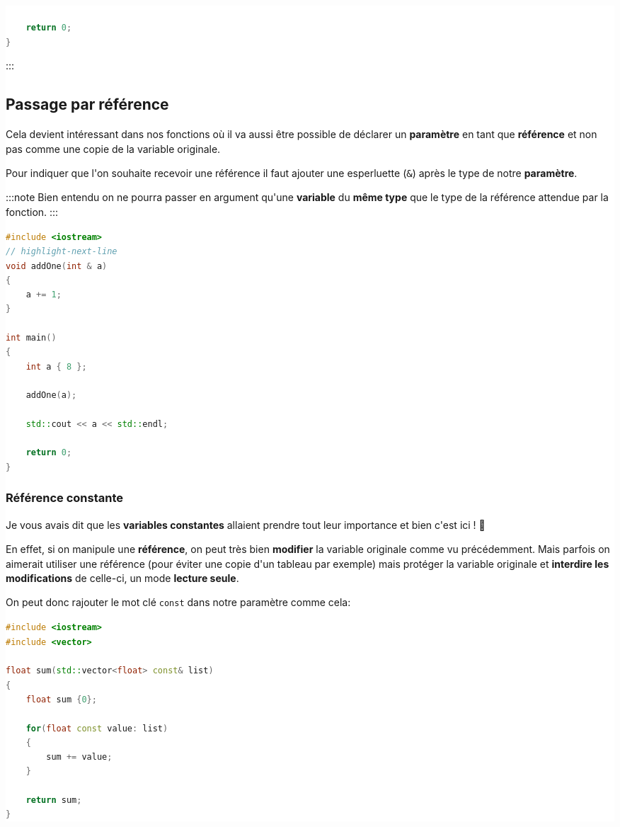 ```cpp

    return 0;
}
```
:::

## Passage par référence

Cela devient intéressant dans nos fonctions où il va aussi être possible de déclarer un **paramètre** en tant que **référence** et non pas comme une copie de la variable originale.

Pour indiquer que l'on souhaite recevoir une référence il faut ajouter une esperluette (<kbd>&</kbd>) après le type de notre **paramètre**.

:::note
Bien entendu on ne pourra passer en argument qu'une **variable** du **même type** que le type de la référence attendue par la fonction.
:::

```cpp
#include <iostream>
// highlight-next-line
void addOne(int & a)
{
    a += 1;
}

int main()
{
    int a { 8 };
    
    addOne(a);

    std::cout << a << std::endl;

    return 0;
}
```

### Référence constante

Je vous avais dit que les **variables constantes** allaient prendre tout leur importance et bien c'est ici ! :partying_face:

En effet, si on manipule une **référence**, on peut très bien **modifier** la variable originale comme vu précédemment. Mais parfois on aimerait utiliser une référence (pour éviter une copie d'un tableau par exemple) mais protéger la variable originale et **interdire les modifications** de celle-ci, un mode **lecture seule**.

On peut donc rajouter le mot clé ```const``` dans notre paramètre comme cela:

```cpp
#include <iostream>
#include <vector>

float sum(std::vector<float> const& list)
{
    float sum {0};

    for(float const value: list)
    {
        sum += value;
    }

    return sum; 
}
```